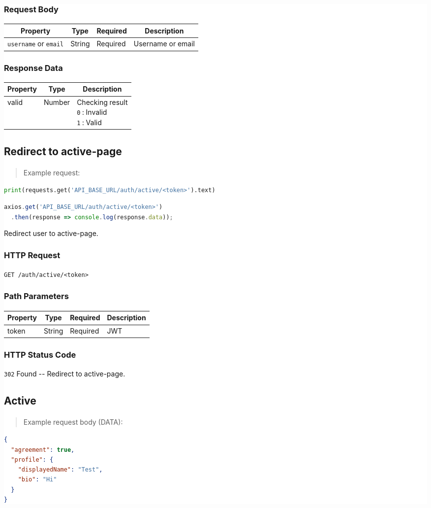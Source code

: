 ### Request Body

Property | Type | Required | Description
-------- | ---- | -------- | -----------
`username` or `email` | String | Required | Username or email

### Response Data

Property | Type | Description
-------- | ---- | -----------
valid | Number | Checking result<br>`0` : Invalid<br>`1` : Valid

## Redirect to active-page

> Example request:

```python
print(requests.get('API_BASE_URL/auth/active/<token>').text)
```

```javascript
axios.get('API_BASE_URL/auth/active/<token>')
  .then(response => console.log(response.data));
```

Redirect user to active-page.

### HTTP Request

`GET /auth/active/<token>`

### Path Parameters

Property | Type | Required | Description
-------- | ---- | -------- | -----------
token | String | Required | JWT

### HTTP Status Code

`302` Found -- Redirect to active-page.

## Active

> Example request body (DATA):

```json
{
  "agreement": true,
  "profile": {
    "displayedName": "Test",
    "bio": "Hi"
  }
}
```
